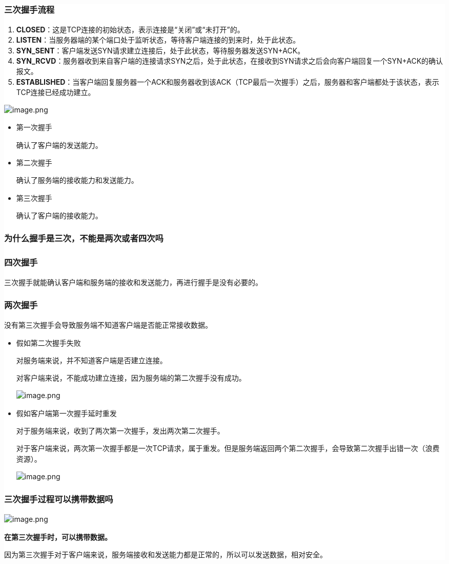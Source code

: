 
### 三次握手流程

1. **CLOSED**：这是TCP连接的初始状态，表示连接是“关闭”或“未打开”的。
2. **LISTEN**：当服务器端的某个端口处于监听状态，等待客户端连接的到来时，处于此状态。
3. **SYN_SENT**：客户端发送SYN请求建立连接后，处于此状态，等待服务器发送SYN+ACK。
4. **SYN_RCVD**：服务器收到来自客户端的连接请求SYN之后，处于此状态，在接收到SYN请求之后会向客户端回复一个SYN+ACK的确认报文。
5. **ESTABLISHED**：当客户端回复服务器一个ACK和服务器收到该ACK（TCP最后一次握手）之后，服务器和客户端都处于该状态，表示TCP连接已经成功建立。

![image.png](https://s2.loli.net/2025/07/17/RLz9ubQxwE8noWc.png)

- 第一次握手
  
    确认了客户端的发送能力。
    
- 第二次握手
  
    确认了服务端的接收能力和发送能力。
    
- 第三次握手
  
    确认了客户端的接收能力。
    

### 为什么握手是三次，不能是两次或者四次吗

### 四次握手

三次握手就能确认客户端和服务端的接收和发送能力，再进行握手是没有必要的。

### 两次握手

没有第三次握手会导致服务端不知道客户端是否能正常接收数据。

- 假如第二次握手失败
  
    对服务端来说，并不知道客户端是否建立连接。
    
    对客户端来说，不能成功建立连接，因为服务端的第二次握手没有成功。
    
    ![image.png](https://s2.loli.net/2025/07/17/oQfhNwjiarsLXPG.png)
    
- 假如客户端第一次握手延时重发
  
    对于服务端来说，收到了两次第一次握手，发出两次第二次握手。
    
    对于客户端来说，两次第一次握手都是一次TCP请求，属于重发。但是服务端返回两个第二次握手，会导致第二次握手出错一次（浪费资源）。
    
    ![image.png](https://s2.loli.net/2025/07/17/nmZzINiqJBC7x4S.png)
    

### 三次握手过程可以携带数据吗

![image.png](https://s2.loli.net/2025/07/17/RLz9ubQxwE8noWc.png)

**在第三次握手时，可以携带数据。**

因为第三次握手对于客户端来说，服务端接收和发送能力都是正常的，所以可以发送数据，相对安全。
